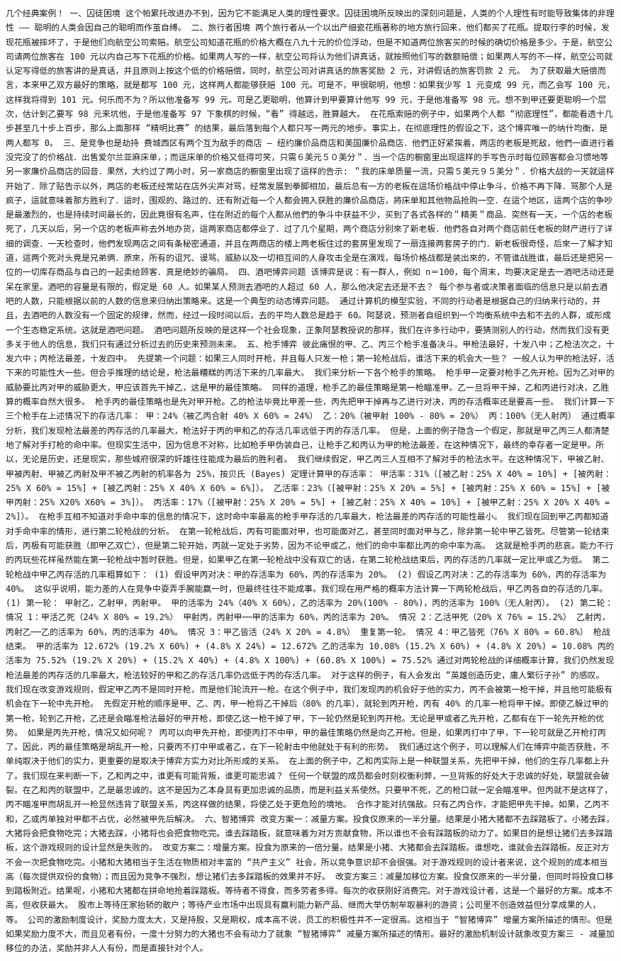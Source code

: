     几个经典案例！ 一、囚徒困境 这个帕累托改进办不到，因为它不能满足人类的理性要求。囚徒困境所反映出的深刻问题是，人类的个人理性有时能导致集体的非理性 —— 聪明的人类会因自己的聪明而作茧自缚。 二、旅行者困境 两个旅行者从一个以出产细瓷花瓶著称的地方旅行回来，他们都买了花瓶。提取行李的时候，发现花瓶被摔坏了，于是他们向航空公司索赔。航空公司知道花瓶的价格大概在八九十元的价位浮动，但是不知道两位旅客买的时候的确切价格是多少。于是，航空公司请两位旅客在 100 元以内自己写下花瓶的价格。如果两人写的一样，航空公司将认为他们讲真话，就按照他们写的数额赔偿；如果两人写的不一样，航空公司就认定写得低的旅客讲的是真话，并且原则上按这个低的价格赔偿，同时，航空公司对讲真话的旅客奖励 2 元，对讲假话的旅客罚款 2 元。 为了获取最大赔偿而言，本来甲乙双方最好的策略，就是都写 100 元，这样两人都能够获赔 100 元。可是不，甲很聪明，他想：如果我少写 1 元变成 99 元，而乙会写 100 元，这样我将得到 101 元。何乐而不为？所以他准备写 99 元。可是乙更聪明，他算计到甲要算计他写 99 元，于是他准备写 98 元。想不到甲还要更聪明一个层次，估计到乙要写 98 元来坑他，于是他准备写 97 下象棋的时候，“看” 得越远，胜算越大。 在花瓶索赔的例子中，如果两个人都 “彻底理性”，都能看透十几步甚至几十步上百步，那么上面那样 “精明比赛” 的结果，最后落到每个人都只写一两元的地步。事实上，在彻底理性的假设之下，这个博弈唯一的纳什均衡，是两人都写 0。 三、是竞争也是劫持 费城西区有两个互为敌手的商店 — 纽约廉价品商店和美国廉价品商店．他們正好紧挨着，两店的老板是死敌，他們一直进行着没完没了的价格战．出售爱尔兰亚麻床单，；而這床单的价格又低得可笑，只需６美元５０美分＂．当一个店的橱窗里出现這样的手写告示时每位顾客都会习惯地等另一家廉价品商店的回音．果然，大约过了两小时，另一家商店的橱窗里出现了這样的告示: ＂我的床单质量一流，只需５美元９５美分＂．价格大战的一天就這样开始了．除了贴告示以外，两店的老板还经常站在店外尖声对骂，经常发展到拳脚相加，最后总有一方的老板在這场价格战中停止争斗，价格不再下降．骂那个人是疯子，這就意味着那方胜利了．這时，围观的、路过的、还有附近每一个人都会拥入获胜的廉价品商店，將床单和其他物品抢购一空．在這个地区，這两个店的争吵是最激烈的，也是持续时间最长的，因此竟很有名声，住在附近的每个人都从他們的争斗中获益不少，买到了各式各样的＂精美＂商品．突然有一天，一个店的老板死了，几天以后，另一个店的老板声称去外地办货，這两家商店都停业了．过了几个星期，两个商店分别來了新老板．他們各自对两个商店前任老板的财产进行了详细的调查．一天检查时，他們发现两店之间有条秘密通道，并且在两商店的楼上两老板住过的套房里发现了一扇连接两套房子的门．新老板很奇怪，后來一了解才知道，這两个死对头竟是兄弟俩．原來，所有的诅咒、谩骂、威胁以及一切相互间的人身攻击全是在演戏，每场价格战都是装出來的，不管谁战胜谁，最后还是把另一位的一切库存商品与自己的一起卖给顾客．真是绝妙的骗局。 四、酒吧博弈问题 该博弈是说：有一群人，例如 n＝100，每个周末，均要决定是去一酒吧活动还是呆在家里。酒吧的容量是有限的，假定是 60 人。如果某人预测去酒吧的人超过 60 人，那么他决定去还是不去？ 每个参与者或决策者面临的信息只是以前去酒吧的人数，只能根据以前的人数的信息来归纳出策略来。这是一个典型的动态博弈问题。 通过计算机的模型实验，不同的行动者是根据自己的归纳来行动的，并且，去酒吧的人数没有一个固定的规律，然而，经过一段时间以后，去的平均人数总是趋于 60。阿瑟说，预测者自组织到一个均衡系统中去和不去的人群，或形成一个生态稳定系统。这就是酒吧问题。 酒吧问题所反映的是这样一个社会现象，正象阿瑟教授说的那样，我们在许多行动中，要猜测别人的行动，然而我们没有更多关于他人的信息，我们只有通过分析过去的历史来预测未来。 五、枪手博弈 彼此痛恨的甲、乙、丙三个枪手准备决斗。甲枪法最好，十发八中；乙枪法次之，十发六中；丙枪法最差，十发四中。 先提第一个问题：如果三人同时开枪，并且每人只发一枪；第一轮枪战后，谁活下来的机会大一些？ 一般人认为甲的枪法好，活下来的可能性大一些。但合乎推理的结论是，枪法最糟糕的丙活下来的几率最大。 我们来分析一下各个枪手的策略。 枪手甲一定要对枪手乙先开枪。因为乙对甲的威胁要比丙对甲的威胁更大，甲应该首先干掉乙，这是甲的最佳策略。 同样的道理，枪手乙的最佳策略是第一枪瞄准甲。乙一旦将甲干掉，乙和丙进行对决，乙胜算的概率自然大很多。 枪手丙的最佳策略也是先对甲开枪。乙的枪法毕竟比甲差一些，丙先把甲干掉再与乙进行对决，丙的存活概率还是要高一些。 我们计算一下三个枪手在上述情况下的存活几率： 甲：24%（被乙丙合射 40% X 60% = 24%） 乙：20%（被甲射 100% - 80% = 20%） 丙：100%（无人射丙） 通过概率分析，我们发现枪法最差的丙存活的几率最大，枪法好于丙的甲和乙的存活几率远低于丙的存活几率。 但是，上面的例子隐含一个假定，那就是甲乙丙三人都清楚地了解对手打枪的命中率。但现实生活中，因为信息不对称，比如枪手甲伪装自己，让枪手乙和丙认为甲的枪法最差，在这种情况下，最终的幸存者一定是甲。所以，无论是历史，还是现实，那些城府很深的奸雄往往能成为最后的胜利者。 我们继续假定，甲乙丙三人互相不了解对手的枪法水平。在这种情况下，甲被乙射、甲被丙射、甲被乙丙射及甲不被乙丙射的机率各为 25%，按贝氏 (Bayes) 定理计算甲的存活率： 甲活率：31%（[被乙射：25% X 40% = 10%] + [被丙射：25% X 60% = 15%] + [被乙丙射：25% X 40% X 60% = 6%]）。 乙活率：23%（[被甲射：25% X 20% = 5%] + [被丙射：25% X 60% = 15%] + [被甲丙射：25% X20% X60% = 3%]）。 丙活率：17%（[被甲射：25% X 20% = 5%] + [被乙射：25% X 40% = 10%] + [被甲乙射：25% X 20% X 40% = 2%]）。 在枪手互相不知道对手命中率的信息的情况下，这时命中率最高的枪手甲存活的几率最大，枪法最差的丙存活的可能性最小。 我们现在回到甲乙丙都知道对手命中率的情形，进行第二轮枪战的分析。 在第一轮枪战后，丙有可能面对甲，也可能面对乙，甚至同时面对甲与乙，除非第一轮中甲乙皆死。尽管第一轮结束后，丙极有可能获胜（即甲乙双亡），但是第二轮开始，丙就一定处于劣势，因为不论甲或乙，他们的命中率都比丙的命中率为高。 这就是枪手丙的悲哀。能力不行的丙玩些花样虽然能在第一轮枪战中暂时获胜。但是，如果甲乙在第一轮枪战中没有双亡的话，在第二轮枪战结束后，丙的存活的几率就一定比甲或乙为低。 第二轮枪战中甲乙丙存活的几率粗算如下： (1) 假设甲丙对决：甲的存活率为 60%，丙的存活率为 20%。 (2) 假设乙丙对决：乙的存活率为 60%，丙的存活率为 40%。 这似乎说明，能力差的人在竞争中耍弄手腕能赢一时，但最终往往不能成事。我们现在用严格的概率方法计算一下两轮枪战后，甲乙丙各自的存活的几率。 (1) 第一轮： 甲射乙，乙射甲，丙射甲。 甲的活率为 24%（40% X 60%），乙的活率为 20%(100% - 80%)，丙的活率为 100%（无人射丙）。 (2) 第二轮： 情况 1：甲活乙死（24% X 80% = 19.2%） 甲射丙，丙射甲──甲的活率为 60%，丙的活率为 20%。 情况 2：乙活甲死（20% X 76% = 15.2%） 乙射丙，丙射乙──乙的活率为 60%，丙的活率为 40%。 情况 3：甲乙皆活（24% X 20% = 4.8%） 重复第一轮。 情况 4：甲乙皆死（76% X 80% = 60.8%） 枪战结束。 甲的活率为 12.672% (19.2% X 60%) + (4.8% X 24%) = 12.672% 乙的活率为 10.08% (15.2% X 60%) + (4.8% X 20%) = 10.08% 丙的活率为 75.52% (19.2% X 20%) + (15.2% X 40%) + (4.8% X 100%) + (60.8% X 100%) = 75.52% 通过对两轮枪战的详细概率计算，我们仍然发现枪法最差的丙存活的几率最大，枪法较好的甲和乙的存活几率仍远低于丙的存活几率。 对于这样的例子，有人会发出 “英雄创造历史，庸人繁衍子孙” 的感叹。 我们现在改变游戏规则，假定甲乙丙不是同时开枪，而是他们轮流开一枪。在这个例子中，我们发现丙的机会好于他的实力，丙不会被第一枪干掉，并且他可能极有机会在下一轮中先开枪。 先假定开枪的顺序是甲、乙、丙，甲一枪将乙干掉后（80% 的几率），就轮到丙开枪，丙有 40% 的几率一枪将甲干掉。即使乙躲过甲的第一枪，轮到乙开枪，乙还是会瞄准枪法最好的甲开枪，即使乙这一枪干掉了甲，下一轮仍然是轮到丙开枪。无论是甲或者乙先开枪，乙都有在下一轮先开枪的优势。 如果是丙先开枪，情况又如何呢？ 丙可以向甲先开枪，即使丙打不中甲，甲的最佳策略仍然是向乙开枪。但是，如果丙打中了甲，下一轮可就是乙开枪打丙了。因此，丙的最佳策略是胡乱开一枪，只要丙不打中甲或者乙，在下一轮射击中他就处于有利的形势。 我们通过这个例子，可以理解人们在博弈中能否获胜，不单纯取决于他们的实力，更重要的是取决于博弈方实力对比所形成的关系。 在上面的例子中，乙和丙实际上是一种联盟关系，先把甲干掉，他们的生存几率都上升了。我们现在来判断一下，乙和丙之中，谁更有可能背叛，谁更可能忠诚？ 任何一个联盟的成员都会时刻权衡利弊，一旦背叛的好处大于忠诚的好处，联盟就会破裂。在乙和丙的联盟中，乙是最忠诚的。这不是因为乙本身具有更加忠诚的品质，而是利益关系使然。只要甲不死，乙的枪口就一定会瞄准甲。但丙就不是这样了，丙不瞄准甲而胡乱开一枪显然违背了联盟关系，丙这样做的结果，将使乙处于更危险的境地。 合作才能对抗强敌。只有乙丙合作，才能把甲先干掉。如果，乙丙不和，乙或丙单独对甲都不占优，必然被甲先后解决。 六、智猪博弈 改变方案一：减量方案。投食仅原来的一半分量。结果是小猪大猪都不去踩踏板了。小猪去踩，大猪将会把食物吃完；大猪去踩，小猪将也会把食物吃完。谁去踩踏板，就意味着为对方贡献食物，所以谁也不会有踩踏板的动力了。如果目的是想让猪们去多踩踏板，这个游戏规则的设计显然是失败的。 改变方案二：增量方案。投食为原来的一倍分量。结果是小猪、大猪都会去踩踏板。谁想吃，谁就会去踩踏板。反正对方不会一次把食物吃完。小猪和大猪相当于生活在物质相对丰富的 “共产主义” 社会，所以竞争意识却不会很强。对于游戏规则的设计者来说，这个规则的成本相当高（每次提供双份的食物）；而且因为竞争不强烈，想让猪们去多踩踏板的效果并不好。 改变方案三：减量加移位方案。投食仅原来的一半分量，但同时将投食口移到踏板附近。结果呢，小猪和大猪都在拼命地抢着踩踏板。等待者不得食，而多劳者多得。每次的收获刚好消费完。对于游戏设计者，这是一个最好的方案。成本不高，但收获最大。 股市上等待庄家抬轿的散户；等待产业市场中出现具有赢利能力新产品、继而大举仿制牟取暴利的游资；公司里不创造效益但分享成果的人，等。 公司的激励制度设计，奖励力度太大，又是持股，又是期权，成本高不说，员工的积极性并不一定很高。这相当于 “智猪博弈” 增量方案所描述的情形。但是如果奖励力度不大，而且见者有份，一度十分努力的大猪也不会有动力了就象 “智猪博弈” 减量方案所描述的情形。最好的激励机制设计就象改变方案三 - 减量加移位的办法，奖励并非人人有份，而是直接针对个人。
